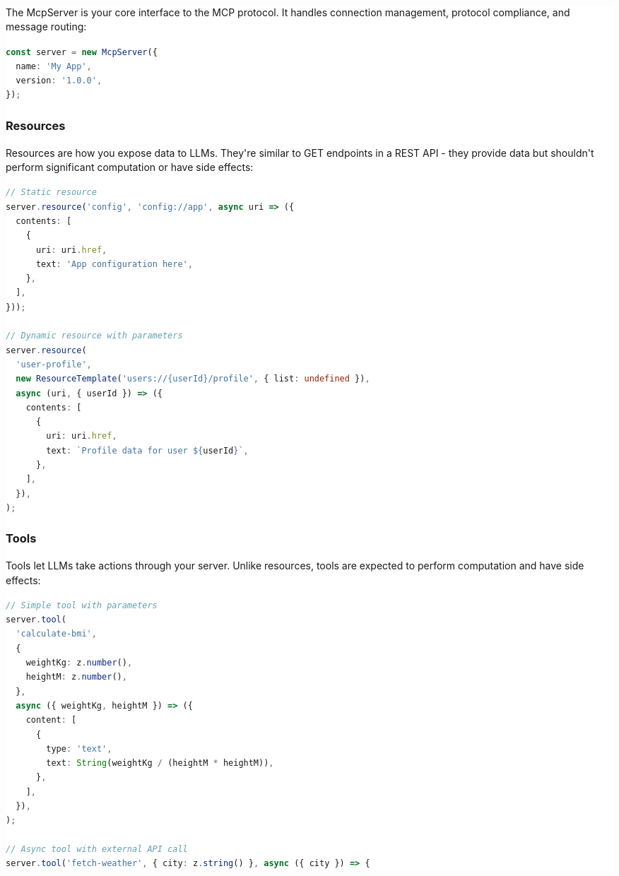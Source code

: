 The McpServer is your core interface to the MCP protocol. It handles connection management, protocol compliance, and message routing:

```typescript
const server = new McpServer({
  name: 'My App',
  version: '1.0.0',
});
```

### Resources

Resources are how you expose data to LLMs. They're similar to GET endpoints in a REST API - they provide data but shouldn't perform significant computation or have side effects:

```typescript
// Static resource
server.resource('config', 'config://app', async uri => ({
  contents: [
    {
      uri: uri.href,
      text: 'App configuration here',
    },
  ],
}));

// Dynamic resource with parameters
server.resource(
  'user-profile',
  new ResourceTemplate('users://{userId}/profile', { list: undefined }),
  async (uri, { userId }) => ({
    contents: [
      {
        uri: uri.href,
        text: `Profile data for user ${userId}`,
      },
    ],
  }),
);
```

### Tools

Tools let LLMs take actions through your server. Unlike resources, tools are expected to perform computation and have side effects:

```typescript
// Simple tool with parameters
server.tool(
  'calculate-bmi',
  {
    weightKg: z.number(),
    heightM: z.number(),
  },
  async ({ weightKg, heightM }) => ({
    content: [
      {
        type: 'text',
        text: String(weightKg / (heightM * heightM)),
      },
    ],
  }),
);

// Async tool with external API call
server.tool('fetch-weather', { city: z.string() }, async ({ city }) => {
```